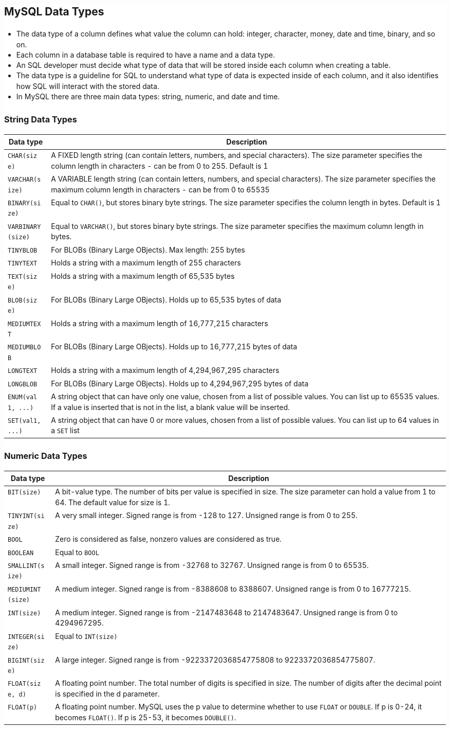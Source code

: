## MySQL Data Types

  - The data type of a column defines what value the column can hold: integer, character, money, date and time, binary, and so on.
  - Each column in a database table is required to have a name and a data type.
  - An SQL developer must decide what type of data that will be stored inside each column when creating a table.
  - The data type is a guideline for SQL to understand what type of data is expected inside of each column, and it also identifies how SQL will interact with the stored data.
  - In MySQL there are three main data types: string, numeric, and date and time.

### String Data Types

| Data type | Description |
|---|---|
| `CHAR(size)` | A FIXED length string (can contain letters, numbers, and special characters). The size parameter specifies the column length in characters - can be from 0 to 255. Default is 1 |
| `VARCHAR(size)` | A VARIABLE length string (can contain letters, numbers, and special characters). The size parameter specifies the maximum column length in characters - can be from 0 to 65535 |
| `BINARY(size)` | Equal to `CHAR()`, but stores binary byte strings. The size parameter specifies the column length in bytes. Default is 1 |
| `VARBINARY(size)` | Equal to `VARCHAR()`, but stores binary byte strings. The size parameter specifies the maximum column length in bytes. |
| `TINYBLOB` | For BLOBs (Binary Large OBjects). Max length: 255 bytes |
| `TINYTEXT` | Holds a string with a maximum length of 255 characters |
| `TEXT(size)` | Holds a string with a maximum length of 65,535 bytes |
| `BLOB(size)` | For BLOBs (Binary Large OBjects). Holds up to 65,535 bytes of data |
| `MEDIUMTEXT` | Holds a string with a maximum length of 16,777,215 characters |
| `MEDIUMBLOB` | For BLOBs (Binary Large OBjects). Holds up to 16,777,215 bytes of data |
| `LONGTEXT` | Holds a string with a maximum length of 4,294,967,295 characters |
| `LONGBLOB` | For BLOBs (Binary Large OBjects). Holds up to 4,294,967,295 bytes of data |
| `ENUM(val1, ...)` | A string object that can have only one value, chosen from a list of possible values. You can list up to 65535 values. If a value is inserted that is not in the list, a blank value will be inserted. |
| `SET(val1, ...)` | A string object that can have 0 or more values, chosen from a list of possible values. You can list up to 64 values in a `SET` list |

### Numeric Data Types

| Data type | Description |
|---|---|
| `BIT(size)` | A bit-value type. The number of bits per value is specified in size. The size parameter can hold a value from 1 to 64. The default value for size is 1. |
| `TINYINT(size)` | A very small integer. Signed range is from -128 to 127. Unsigned range is from 0 to 255. |
| `BOOL` | Zero is considered as false, nonzero values are considered as true. |
| `BOOLEAN` | Equal to `BOOL` |
| `SMALLINT(size)` | A small integer. Signed range is from -32768 to 32767. Unsigned range is from 0 to 65535. |
| `MEDIUMINT(size)`| A medium integer. Signed range is from -8388608 to 8388607. Unsigned range is from 0 to 16777215. |
| `INT(size)` | A medium integer. Signed range is from -2147483648 to 2147483647. Unsigned range is from 0 to 4294967295. |
| `INTEGER(size)` | Equal to `INT(size)` |
| `BIGINT(size)` | A large integer. Signed range is from -9223372036854775808 to 9223372036854775807. |
| `FLOAT(size, d)` | A floating point number. The total number of digits is specified in size. The number of digits after the decimal point is specified in the d parameter. |
| `FLOAT(p)` | A floating point number. MySQL uses the p value to determine whether to use `FLOAT` or `DOUBLE`. If p is 0-24, it becomes `FLOAT()`. If p is 25-53, it becomes `DOUBLE()`. |